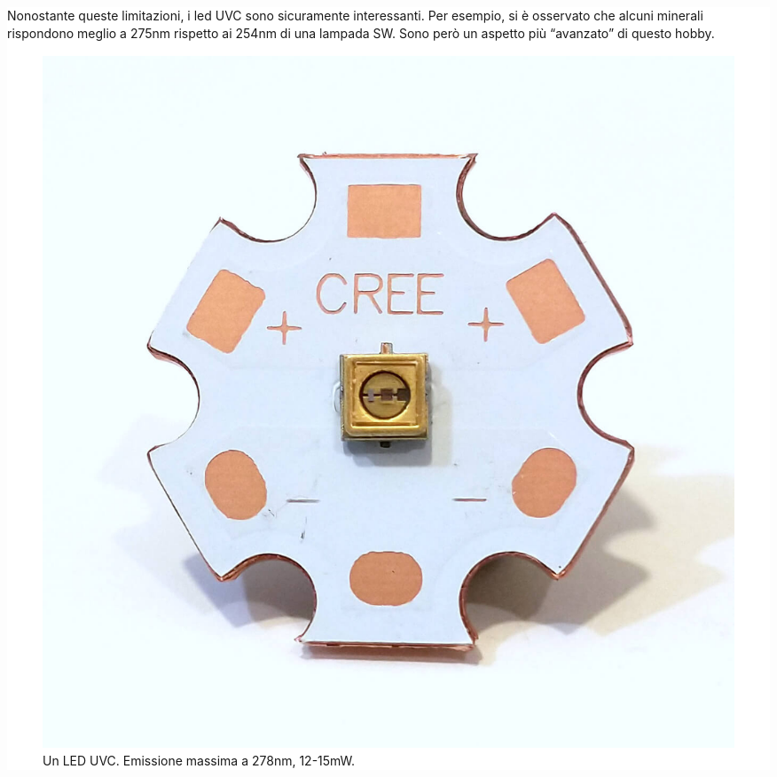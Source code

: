 Nonostante queste limitazioni, i led UVC sono sicuramente interessanti. Per
esempio, si è osservato che alcuni minerali rispondono meglio a 275nm rispetto
ai 254nm di una lampada SW. Sono però un aspetto più “avanzato” di questo
hobby.

<figure>
<img src="/img/lights/uvcled.jpg">
<figcaption>
Un LED UVC. Emissione massima a 278nm, 12-15mW.
</figcaption>
</figure>
 